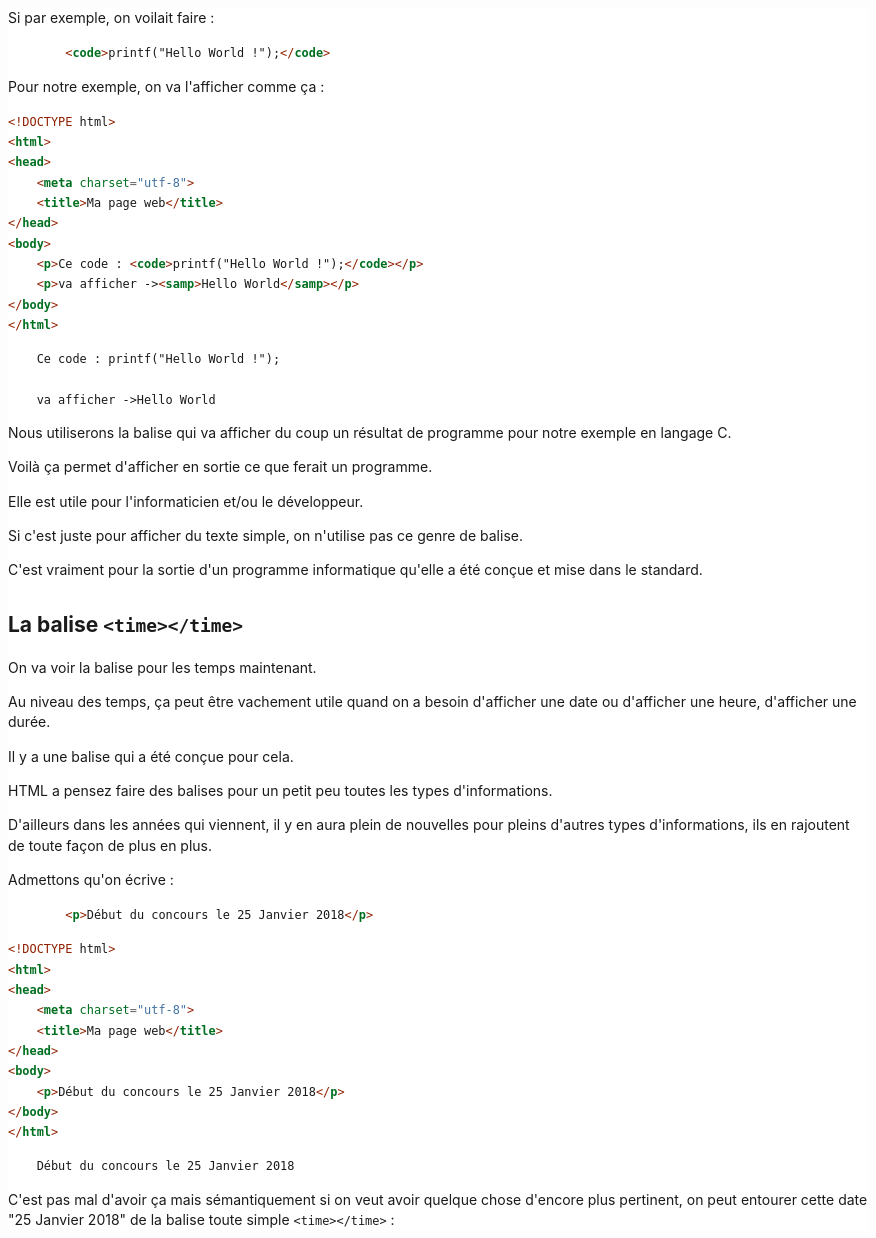 Si par exemple, on voilait faire :
```html
		<code>printf("Hello World !");</code>
```
Pour notre exemple, on va l'afficher comme ça :
```html
<!DOCTYPE html>
<html>
<head>
	<meta charset="utf-8">
	<title>Ma page web</title>
</head>
<body>
	<p>Ce code : <code>printf("Hello World !");</code></p>
	<p>va afficher -><samp>Hello World</samp></p>
</body>
</html>
```
```txt
	Ce code : printf("Hello World !");

	va afficher ->Hello World
```
Nous utiliserons la balise <samp></samp> qui va afficher du coup un résultat de programme pour notre exemple en langage C.

Voilà ça permet d'afficher en sortie ce que ferait un programme.

Elle est utile pour l'informaticien et/ou le développeur.

Si c'est juste pour afficher du texte simple, on n'utilise pas ce genre de balise.

C'est vraiment pour la sortie d'un programme informatique qu'elle a été conçue et mise dans le standard.

## La balise `<time></time>`
	
On va voir la balise pour les temps maintenant.

Au niveau des temps, ça peut être vachement utile quand on a besoin d'afficher une date ou d'afficher une heure, d'afficher une durée.

Il y a une balise qui a été conçue pour cela.

HTML a pensez faire des balises pour un petit peu toutes les types d'informations.

D'ailleurs dans les années qui viennent, il y en aura plein de nouvelles pour pleins d'autres types d'informations, ils en rajoutent de toute façon de plus en plus.

Admettons qu'on écrive :
```html
		<p>Début du concours le 25 Janvier 2018</p>
```
```html
<!DOCTYPE html>
<html>
<head>
	<meta charset="utf-8">
	<title>Ma page web</title>
</head>
<body>
	<p>Début du concours le 25 Janvier 2018</p>
</body>
</html>
```
```txt
	Début du concours le 25 Janvier 2018
```
C'est pas mal d'avoir ça mais sémantiquement si on veut avoir quelque chose d'encore plus pertinent, on peut entourer cette date "25 Janvier 2018" de la balise toute simple `<time></time>` :